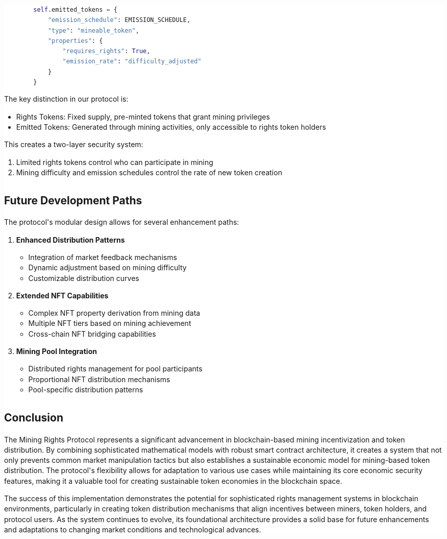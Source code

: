 ```python
        self.emitted_tokens = {
            "emission_schedule": EMISSION_SCHEDULE,
            "type": "mineable_token",
            "properties": {
                "requires_rights": True,
                "emission_rate": "difficulty_adjusted"
            }
        }
```

The key distinction in our protocol is:
- Rights Tokens: Fixed supply, pre-minted tokens that grant mining privileges
- Emitted Tokens: Generated through mining activities, only accessible to rights token holders

This creates a two-layer security system:
1. Limited rights tokens control who can participate in mining
2. Mining difficulty and emission schedules control the rate of new token creation

## Future Development Paths

The protocol's modular design allows for several enhancement paths:

1. **Enhanced Distribution Patterns**
   - Integration of market feedback mechanisms
   - Dynamic adjustment based on mining difficulty
   - Customizable distribution curves

2. **Extended NFT Capabilities**
   - Complex NFT property derivation from mining data
   - Multiple NFT tiers based on mining achievement
   - Cross-chain NFT bridging capabilities

3. **Mining Pool Integration**
   - Distributed rights management for pool participants
   - Proportional NFT distribution mechanisms
   - Pool-specific distribution patterns

## Conclusion

The Mining Rights Protocol represents a significant advancement in blockchain-based mining incentivization and token distribution. By combining sophisticated mathematical models with robust smart contract architecture, it creates a system that not only prevents common market manipulation tactics but also establishes a sustainable economic model for mining-based token distribution. The protocol's flexibility allows for adaptation to various use cases while maintaining its core economic security features, making it a valuable tool for creating sustainable token economies in the blockchain space.

The success of this implementation demonstrates the potential for sophisticated rights management systems in blockchain environments, particularly in creating token distribution mechanisms that align incentives between miners, token holders, and protocol users. As the system continues to evolve, its foundational architecture provides a solid base for future enhancements and adaptations to changing market conditions and technological advances.
